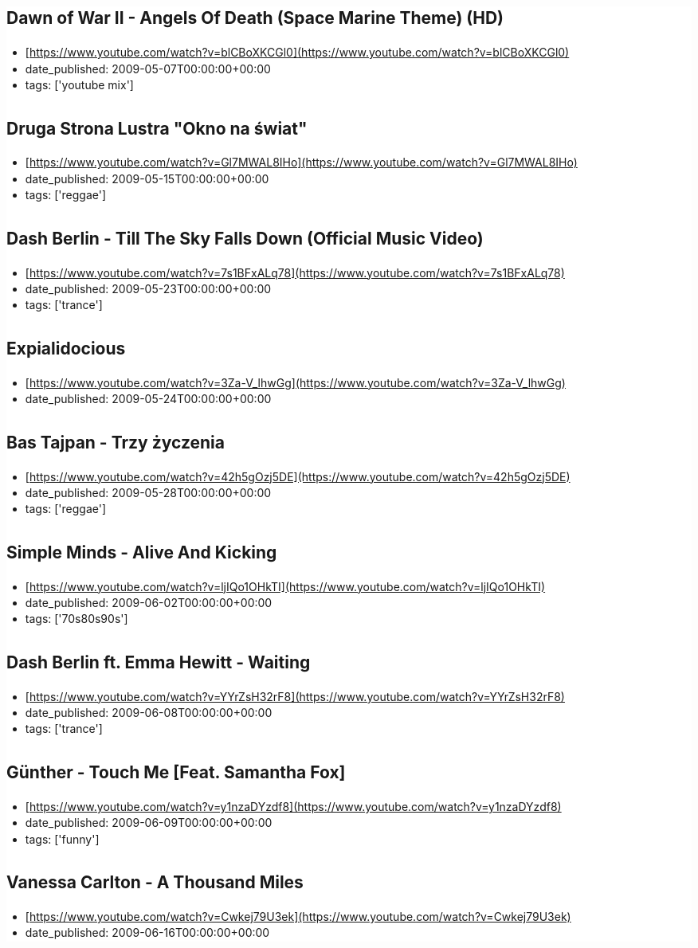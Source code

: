  ## Dawn of War II - Angels Of Death (Space Marine Theme) (HD)
 - [https://www.youtube.com/watch?v=blCBoXKCGl0](https://www.youtube.com/watch?v=blCBoXKCGl0)
 - date_published: 2009-05-07T00:00:00+00:00
 - tags: ['youtube mix']

 ## Druga Strona Lustra "Okno na świat"
 - [https://www.youtube.com/watch?v=Gl7MWAL8IHo](https://www.youtube.com/watch?v=Gl7MWAL8IHo)
 - date_published: 2009-05-15T00:00:00+00:00
 - tags: ['reggae']

 ## Dash Berlin - Till The Sky Falls Down (Official Music Video)
 - [https://www.youtube.com/watch?v=7s1BFxALq78](https://www.youtube.com/watch?v=7s1BFxALq78)
 - date_published: 2009-05-23T00:00:00+00:00
 - tags: ['trance']

 ## Expialidocious
 - [https://www.youtube.com/watch?v=3Za-V_lhwGg](https://www.youtube.com/watch?v=3Za-V_lhwGg)
 - date_published: 2009-05-24T00:00:00+00:00

 ## Bas Tajpan - Trzy życzenia
 - [https://www.youtube.com/watch?v=42h5gOzj5DE](https://www.youtube.com/watch?v=42h5gOzj5DE)
 - date_published: 2009-05-28T00:00:00+00:00
 - tags: ['reggae']

 ## Simple Minds - Alive And Kicking
 - [https://www.youtube.com/watch?v=ljIQo1OHkTI](https://www.youtube.com/watch?v=ljIQo1OHkTI)
 - date_published: 2009-06-02T00:00:00+00:00
 - tags: ['70s80s90s']

 ## Dash Berlin ft. Emma Hewitt - Waiting
 - [https://www.youtube.com/watch?v=YYrZsH32rF8](https://www.youtube.com/watch?v=YYrZsH32rF8)
 - date_published: 2009-06-08T00:00:00+00:00
 - tags: ['trance']

 ## Günther - Touch Me [Feat. Samantha Fox]
 - [https://www.youtube.com/watch?v=y1nzaDYzdf8](https://www.youtube.com/watch?v=y1nzaDYzdf8)
 - date_published: 2009-06-09T00:00:00+00:00
 - tags: ['funny']

 ## Vanessa Carlton - A Thousand Miles
 - [https://www.youtube.com/watch?v=Cwkej79U3ek](https://www.youtube.com/watch?v=Cwkej79U3ek)
 - date_published: 2009-06-16T00:00:00+00:00
